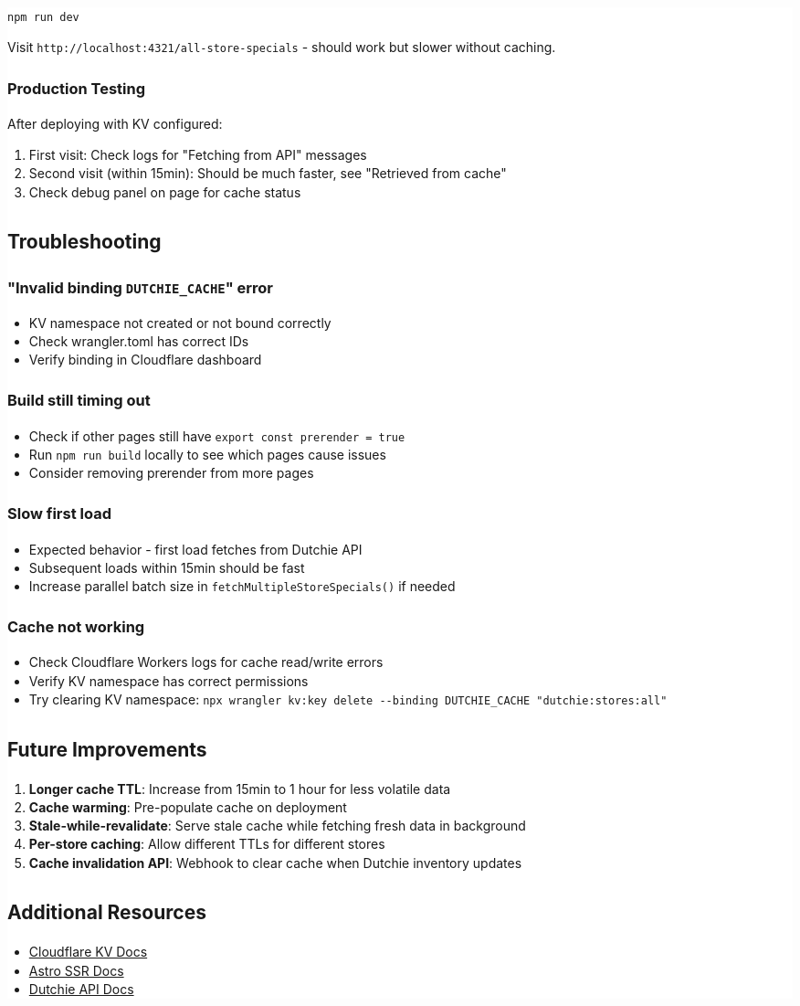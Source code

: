 ```bash
npm run dev
```

Visit `http://localhost:4321/all-store-specials` - should work but slower without caching.

### Production Testing
After deploying with KV configured:

1. First visit: Check logs for "Fetching from API" messages
2. Second visit (within 15min): Should be much faster, see "Retrieved from cache"
3. Check debug panel on page for cache status

## Troubleshooting

### "Invalid binding `DUTCHIE_CACHE`" error
- KV namespace not created or not bound correctly
- Check wrangler.toml has correct IDs
- Verify binding in Cloudflare dashboard

### Build still timing out
- Check if other pages still have `export const prerender = true`
- Run `npm run build` locally to see which pages cause issues
- Consider removing prerender from more pages

### Slow first load
- Expected behavior - first load fetches from Dutchie API
- Subsequent loads within 15min should be fast
- Increase parallel batch size in `fetchMultipleStoreSpecials()` if needed

### Cache not working
- Check Cloudflare Workers logs for cache read/write errors
- Verify KV namespace has correct permissions
- Try clearing KV namespace: `npx wrangler kv:key delete --binding DUTCHIE_CACHE "dutchie:stores:all"`

## Future Improvements

1. **Longer cache TTL**: Increase from 15min to 1 hour for less volatile data
2. **Cache warming**: Pre-populate cache on deployment
3. **Stale-while-revalidate**: Serve stale cache while fetching fresh data in background
4. **Per-store caching**: Allow different TTLs for different stores
5. **Cache invalidation API**: Webhook to clear cache when Dutchie inventory updates

## Additional Resources

- [Cloudflare KV Docs](https://developers.cloudflare.com/kv/)
- [Astro SSR Docs](https://docs.astro.build/en/guides/server-side-rendering/)
- [Dutchie API Docs](https://dutchie.com/developers)
